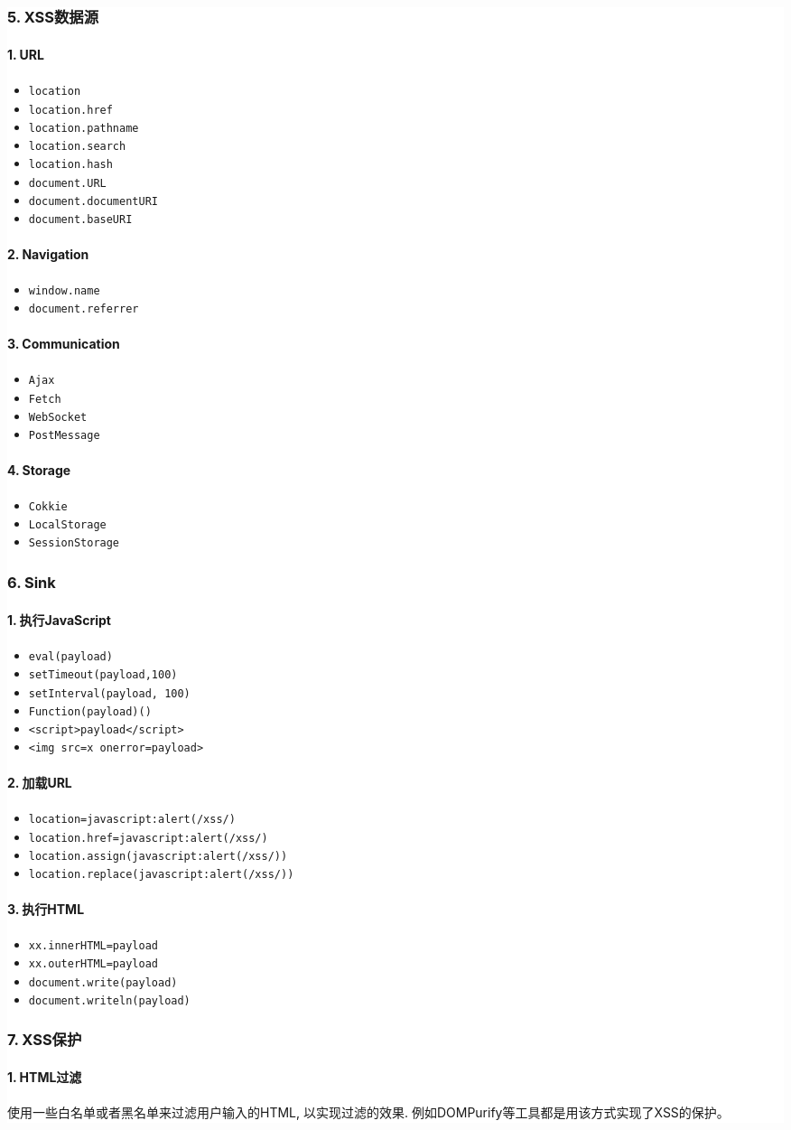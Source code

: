 ### 5. XSS数据源
#### 1. URL
- `location`
- `location.href`
- `location.pathname`
- `location.search`
- `location.hash`
- `document.URL`
- `document.documentURI`
- `document.baseURI`

#### 2. Navigation
- `window.name`
- `document.referrer`
  
#### 3. Communication
- `Ajax`
- `Fetch`
- `WebSocket`
- `PostMessage`

#### 4. Storage
- `Cokkie`
- `LocalStorage`
- `SessionStorage`

### 6. Sink
#### 1. 执行JavaScript
- `eval(payload)`
- `setTimeout(payload,100)`
- `setInterval(payload, 100)`
- `Function(payload)()`
- `<script>payload</script>`
- `<img src=x onerror=payload>`

#### 2. 加载URL
- `location=javascript:alert(/xss/)`
- `location.href=javascript:alert(/xss/)`
- `location.assign(javascript:alert(/xss/))`
- `location.replace(javascript:alert(/xss/))`

#### 3. 执行HTML
- `xx.innerHTML=payload`
- `xx.outerHTML=payload`
- `document.write(payload)`
- `document.writeln(payload)`

### 7. XSS保护
#### 1. HTML过滤
使用一些白名单或者黑名单来过滤用户输入的HTML, 以实现过滤的效果. 例如DOMPurify等工具都是用该方式实现了XSS的保护。
